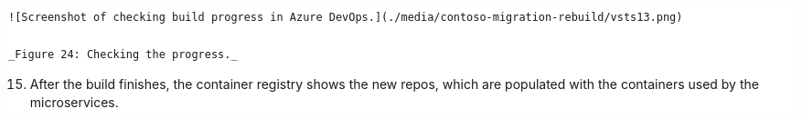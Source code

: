     ![Screenshot of checking build progress in Azure DevOps.](./media/contoso-migration-rebuild/vsts13.png)

    _Figure 24: Checking the progress._

15. After the build finishes, the container registry shows the new repos, which are populated with the containers used by the microservices.
